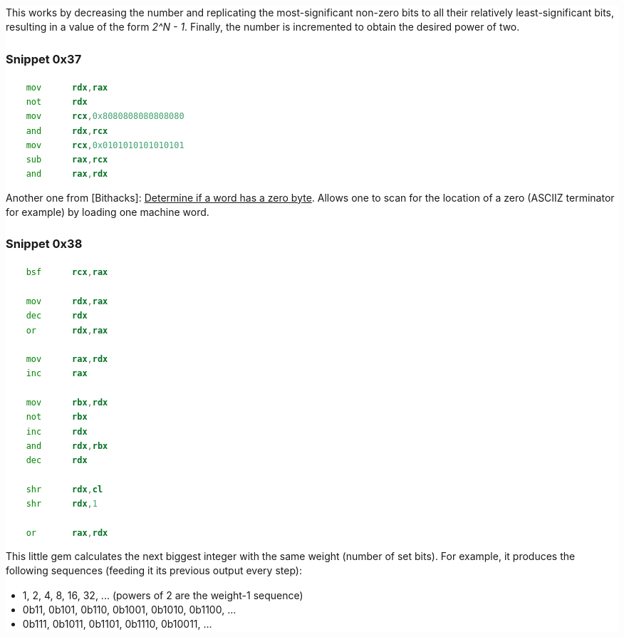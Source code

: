 This works by decreasing the number and replicating the most-significant non-zero bits to all their relatively least-significant bits, resulting in a value of the form *2^N - 1*. Finally, the number is incremented to obtain the desired power of two.


### Snippet 0x37

```asm
    mov      rdx,rax
    not      rdx
    mov      rcx,0x8080808080808080
    and      rdx,rcx
    mov      rcx,0x0101010101010101
    sub      rax,rcx
    and      rax,rdx
```

Another one from [Bithacks]: [Determine if a word has a zero byte](https://graphics.stanford.edu/~seander/bithacks.html#ZeroInWord).
Allows one to scan for the location of a zero (ASCIIZ terminator for example) by loading one machine word.


### Snippet 0x38

```asm
    bsf      rcx,rax

    mov      rdx,rax
    dec      rdx
    or       rdx,rax

    mov      rax,rdx
    inc      rax

    mov      rbx,rdx
    not      rbx
    inc      rdx
    and      rdx,rbx
    dec      rdx

    shr      rdx,cl
    shr      rdx,1

    or       rax,rdx
```

This little gem calculates the next biggest integer with the same weight (number of set bits). For example, it produces
the following sequences (feeding it its previous output every step):

 -  1, 2, 4, 8, 16, 32, ... (powers of 2 are the weight-1 sequence)
 -  0b11, 0b101, 0b110, 0b1001, 0b1010, 0b1100, ...
 -  0b111, 0b1011, 0b1101, 0b1110, 0b10011, ...
